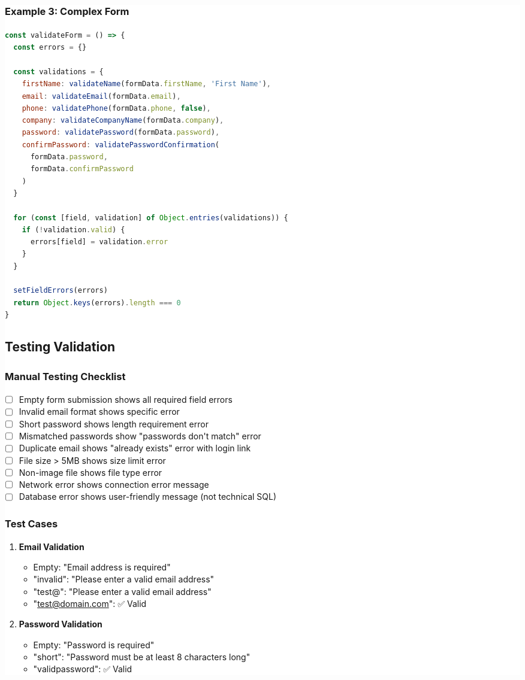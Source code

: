 ### Example 3: Complex Form
```javascript
const validateForm = () => {
  const errors = {}
  
  const validations = {
    firstName: validateName(formData.firstName, 'First Name'),
    email: validateEmail(formData.email),
    phone: validatePhone(formData.phone, false),
    company: validateCompanyName(formData.company),
    password: validatePassword(formData.password),
    confirmPassword: validatePasswordConfirmation(
      formData.password,
      formData.confirmPassword
    )
  }
  
  for (const [field, validation] of Object.entries(validations)) {
    if (!validation.valid) {
      errors[field] = validation.error
    }
  }
  
  setFieldErrors(errors)
  return Object.keys(errors).length === 0
}
```

## Testing Validation

### Manual Testing Checklist
- [ ] Empty form submission shows all required field errors
- [ ] Invalid email format shows specific error
- [ ] Short password shows length requirement error
- [ ] Mismatched passwords show "passwords don't match" error
- [ ] Duplicate email shows "already exists" error with login link
- [ ] File size > 5MB shows size limit error
- [ ] Non-image file shows file type error
- [ ] Network error shows connection error message
- [ ] Database error shows user-friendly message (not technical SQL)

### Test Cases
1. **Email Validation**
   - Empty: "Email address is required"
   - "invalid": "Please enter a valid email address"
   - "test@": "Please enter a valid email address"
   - "test@domain.com": ✅ Valid

2. **Password Validation**
   - Empty: "Password is required"
   - "short": "Password must be at least 8 characters long"
   - "validpassword": ✅ Valid

